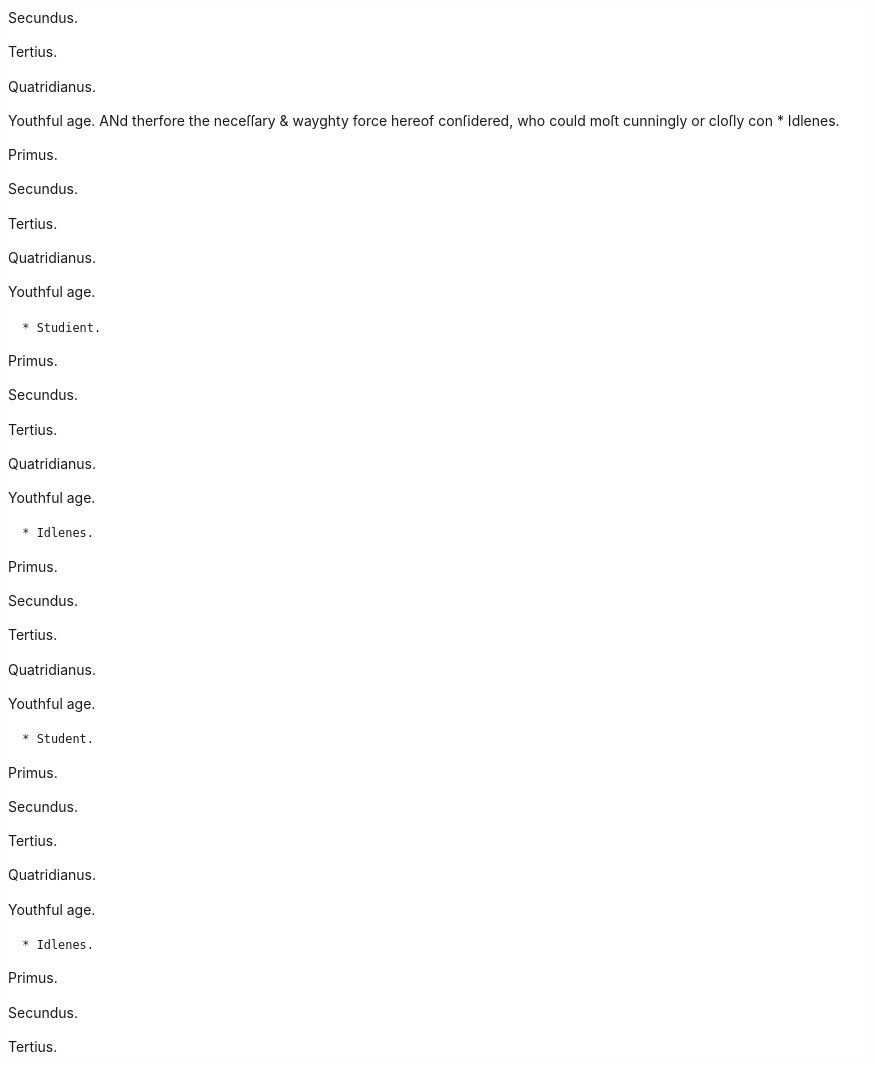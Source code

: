 Secundus.

Tertius.

Quatridianus.

Youthful age.
ANd therfore the neceſſary & wayghty force hereof conſidered, who could moſt cunningly or cloſly con
      * Idlenes.

Primus.

Secundus.

Tertius.

Quatridianus.

Youthful age.

      * Studient.

Primus.

Secundus.

Tertius.

Quatridianus.

Youthful age.

      * Idlenes.

Primus.

Secundus.

Tertius.

Quatridianus.

Youthful age.

      * Student.

Primus.

Secundus.

Tertius.

Quatridianus.

Youthful age.

      * Idlenes.

Primus.

Secundus.

Tertius.
